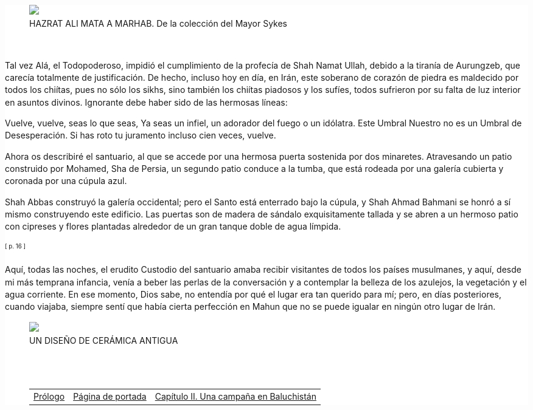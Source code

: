 <figure id="Figure_01500" class="image urantiapedia image-style-align-center">
<img src="/image/book/Islam/The_Glory_of_the_Shia_World/01500.jpg">
<figcaption>HAZRAT ALI MATA A MARHAB. De la colección del Mayor Sykes</figcaption>
</figure>

<br style="clear:both;"/>

Tal vez Alá, el Todopoderoso, impidió el cumplimiento de la profecía de Shah Namat Ullah, debido a la tiranía de Aurungzeb, que carecía totalmente de justificación. De hecho, incluso hoy en día, en Irán, este soberano de corazón de piedra es maldecido por todos los chiítas, pues no sólo los sikhs, sino también los chiítas piadosos y los sufíes, todos sufrieron por su falta de luz interior en asuntos divinos. Ignorante debe haber sido de las hermosas líneas:

Vuelve, vuelve, seas lo que seas,
Ya seas un infiel, un adorador del fuego o un idólatra.
Este Umbral Nuestro no es un Umbral de Desesperación.
Si has roto tu juramento incluso cien veces, vuelve.

Ahora os describiré el santuario, al que se accede por una hermosa puerta sostenida por dos minaretes. Atravesando un patio construido por Mohamed, Sha de Persia, un segundo patio conduce a la tumba, que está rodeada por una galería cubierta y coronada por una cúpula azul.

Shah Abbas construyó la galería occidental; pero el Santo está enterrado bajo la cúpula, y Shah Ahmad Bahmani se honró a sí mismo construyendo este edificio. Las puertas son de madera de sándalo exquisitamente tallada y se abren a un hermoso patio con cipreses y flores plantadas alrededor de un gran tanque doble de agua límpida.

<span id="p16"><sup><small>[ p. 16 ]</small></sup></span>

Aquí, todas las noches, el erudito Custodio del santuario amaba recibir visitantes de todos los países musulmanes, y aquí, desde mi más temprana infancia, venía a beber las perlas de la conversación y a contemplar la belleza de los azulejos, la vegetación y el agua corriente. En ese momento, Dios sabe, no entendía por qué el lugar era tan querido para mí; pero, en días posteriores, cuando viajaba, siempre sentí que había cierta perfección en Mahun que no se puede igualar en ningún otro lugar de Irán.

<figure id="Figure_01600" class="image urantiapedia image-style-align-center">
<img src="/image/book/Islam/The_Glory_of_the_Shia_World/01600.jpg">
<figcaption>UN DISEÑO DE CERÁMICA ANTIGUA</figcaption>
</figure>

<br style="clear:both;"/>

<br>

<figure class="table chapter-navigator">
  <table>
    <tbody>
      <tr>
        <td>
        <a href="/es/book/Islam/The_Glory_of_the_Shia_World/Prologue">
          <span class="mdi mdi-arrow-left-drop-circle"></span><span class="pl-2">Prólogo</span>
        </a>
        </td>
        <td>
        <a href="/es/book/Islam/The_Glory_of_the_Shia_World">
          <span class="mdi mdi-book-open-variant"></span><span class="pl-2">Página de portada</span>
        </a>
        </td>
        <td>
        <a href="/es/book/Islam/The_Glory_of_the_Shia_World/2">
          <span class="pr-2">Capítulo II. Una campaña en Baluchistán</span><span class="mdi mdi-arrow-right-drop-circle"></span>
        </a>
        </td>
      </tr>
    </tbody>

[^5]: 1:1 La era musulmana comienza desde el día en que el Profeta huyó de la hostil Meca a la amistosa Medina. 1276 a.h. = 1859 d.c.
[^6]: 2:1 _es decir_ de baja extracción.
[^7]: 2:2 Este individuo fue el original del siempre famoso «_Haji_ Baba» de Morier. _Haji_ es el título de honor que se le da a quienes han realizado la peregrinación a La Meca.
[^8]: 2:3 Los persas invariablemente hablan de Inglaterra por el nombre de su capital.
[^9]: 2:4 Bajo este nombre la Orden de la Jarretera es bien conocida en Persia, y se considera la más alta del mundo.
[^10]: 4:1 El _Darya-i-Nur_ es el nombre de uno de los diamantes más famosos de la realeza persa. Los monarcas persas son adictos a los juegos de palabras suaves, en relación con los cuales Nasir-u-Din Shah escribió que Ballater tenía un nombre adecuado, siendo _balatar_ o superior a Aberdeen.
[^11]: 4:2 _Mirza_ después de un nombre significa un príncipe; antes de un nombre significa un hombre que sabe leer y escribir.
[^12]: 6:1 Esta costumbre de comer tierra está muy extendida en Asia.
[^13]: 7:1 Esta planta es comúnmente conocida como «La rosa de Jericó».
[^14]: 8:1 Un _Sayyid_ es un descendiente del Profeta por su hija Fátima, quien estaba casada con Ali.
[^15]: 11:1 _Sc_. Tamerlán.
[^16]: 14:1 Quiero aprovechar esta oportunidad para reconocer mi profunda gratitud a los trabajos del profesor E. G. Browne.
